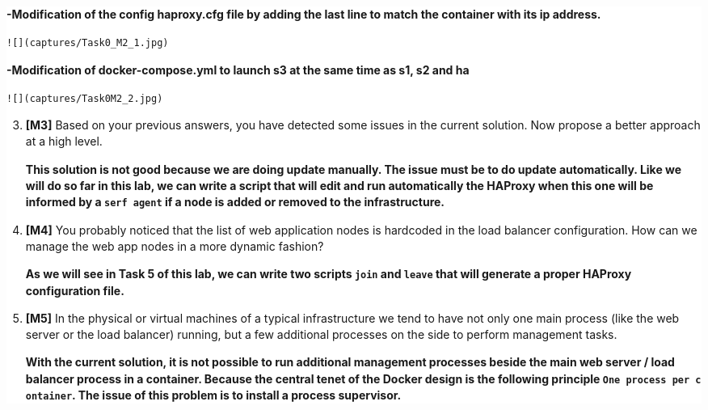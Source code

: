    **-Modification of the config haproxy.cfg file by adding the last line to match the container with its ip address.**
   
    ![](captures/Task0_M2_1.jpg)

   **-Modification of docker-compose.yml to launch s3 at the same time as s1, s2 and ha**

    ![](captures/Task0M2_2.jpg)

3. <a name="M3"></a>**[M3]** Based on your previous answers, you have
   detected some issues in the current solution. Now propose a better
   approach at a high level.
   
   **This solution is not good because we are doing update manually. The issue must be to do update automatically. Like we will do so far in this lab, we can write a script that will edit and run automatically the HAProxy when this one will be informed by a ``serf agent`` if a node is added or removed to the infrastructure.**

4. <a name="M4"></a>**[M4]** You probably noticed that the list of web
    application nodes is hardcoded in the load balancer
    configuration. How can we manage the web app nodes in a more dynamic
    fashion?
    
    **As we will see in Task 5 of this lab, we can write two scripts ``join`` and ``leave``  that will generate a proper HAProxy configuration file.**

5. <a name="M5"></a>**[M5]** In the physical or virtual machines of a
   typical infrastructure we tend to have not only one main process
   (like the web server or the load balancer) running, but a few
   additional processes on the side to perform management tasks.
    
   **With the current solution, it is not possible to run additional management processes beside the main web server / load balancer process in a container. Because the central tenet of the Docker design is the following principle ``One process per container``. The issue of this problem is to install a process supervisor.**
   
